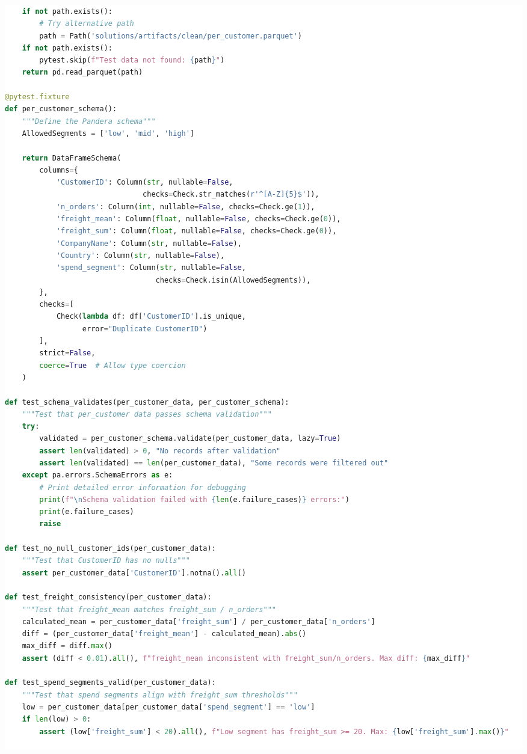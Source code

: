 ```python
    if not path.exists():
        # Try alternative path
        path = Path('solutions/artifacts/clean/per_customer.parquet')
    if not path.exists():
        pytest.skip(f"Test data not found: {path}")
    return pd.read_parquet(path)

@pytest.fixture
def per_customer_schema():
    """Define the Pandera schema"""
    AllowedSegments = ['low', 'mid', 'high']
    
    return DataFrameSchema(
        columns={
            'CustomerID': Column(str, nullable=False, 
                                checks=Check.str_matches(r'^[A-Z]{5}$')),
            'n_orders': Column(int, nullable=False, checks=Check.ge(1)),
            'freight_mean': Column(float, nullable=False, checks=Check.ge(0)),
            'freight_sum': Column(float, nullable=False, checks=Check.ge(0)),
            'CompanyName': Column(str, nullable=False),
            'Country': Column(str, nullable=False),
            'spend_segment': Column(str, nullable=False, 
                                   checks=Check.isin(AllowedSegments)),
        },
        checks=[
            Check(lambda df: df['CustomerID'].is_unique,
                  error="Duplicate CustomerID")
        ],
        strict=False,
        coerce=True  # Allow type coercion
    )

def test_schema_validates(per_customer_data, per_customer_schema):
    """Test that per_customer data passes schema validation"""
    try:
        validated = per_customer_schema.validate(per_customer_data, lazy=True)
        assert len(validated) > 0, "No records after validation"
        assert len(validated) == len(per_customer_data), "Some records were filtered out"
    except pa.errors.SchemaErrors as e:
        # Print detailed error information for debugging
        print(f"\nSchema validation failed with {len(e.failure_cases)} errors:")
        print(e.failure_cases)
        raise

def test_no_null_customer_ids(per_customer_data):
    """Test that CustomerID has no nulls"""
    assert per_customer_data['CustomerID'].notna().all()

def test_freight_consistency(per_customer_data):
    """Test that freight_mean matches freight_sum / n_orders"""
    calculated_mean = per_customer_data['freight_sum'] / per_customer_data['n_orders']
    diff = (per_customer_data['freight_mean'] - calculated_mean).abs()
    max_diff = diff.max()
    assert (diff < 0.01).all(), f"freight_mean inconsistent with freight_sum/n_orders. Max diff: {max_diff}"

def test_spend_segments_valid(per_customer_data):
    """Test that spend segments align with freight_sum thresholds"""
    low = per_customer_data[per_customer_data['spend_segment'] == 'low']
    if len(low) > 0:
        assert (low['freight_sum'] < 20).all(), f"Low segment has freight_sum >= 20. Max: {low['freight_sum'].max()}"
    
```